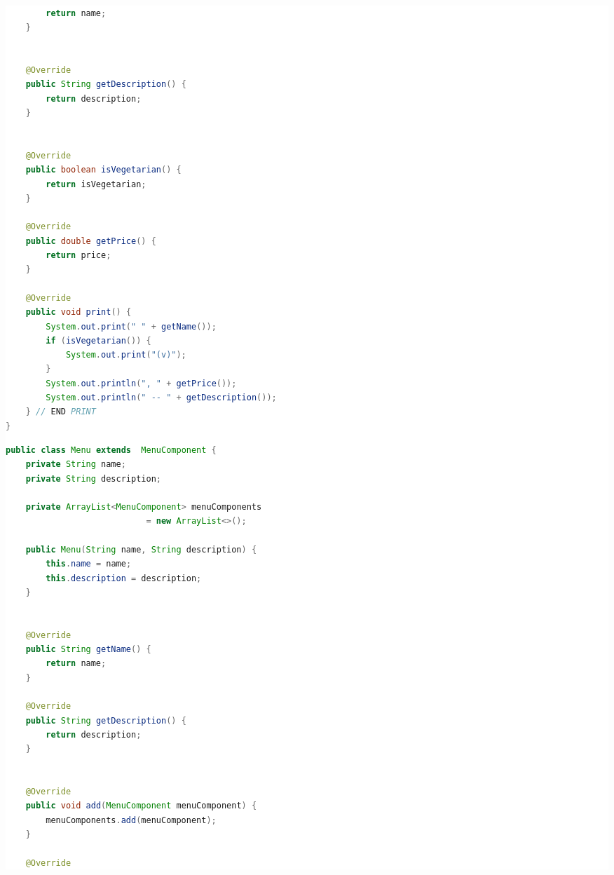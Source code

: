 ```Java tab="MenuItem"
        return name;
    }


    @Override
    public String getDescription() {
        return description;
    }


    @Override
    public boolean isVegetarian() {
        return isVegetarian;
    }

    @Override
    public double getPrice() {
        return price;
    }

    @Override
    public void print() {
        System.out.print(" " + getName());
        if (isVegetarian()) {
            System.out.print("(v)");
        }
        System.out.println(", " + getPrice());
        System.out.println(" -- " + getDescription());
    } // END PRINT
}
```


```Java tab="Menu"
public class Menu extends  MenuComponent {
    private String name;
    private String description;

    private ArrayList<MenuComponent> menuComponents 
                            = new ArrayList<>();

    public Menu(String name, String description) {
        this.name = name;
        this.description = description;
    }


    @Override
    public String getName() {
        return name;
    }

    @Override
    public String getDescription() {
        return description;
    }


    @Override
    public void add(MenuComponent menuComponent) {
        menuComponents.add(menuComponent);
    }

    @Override
```